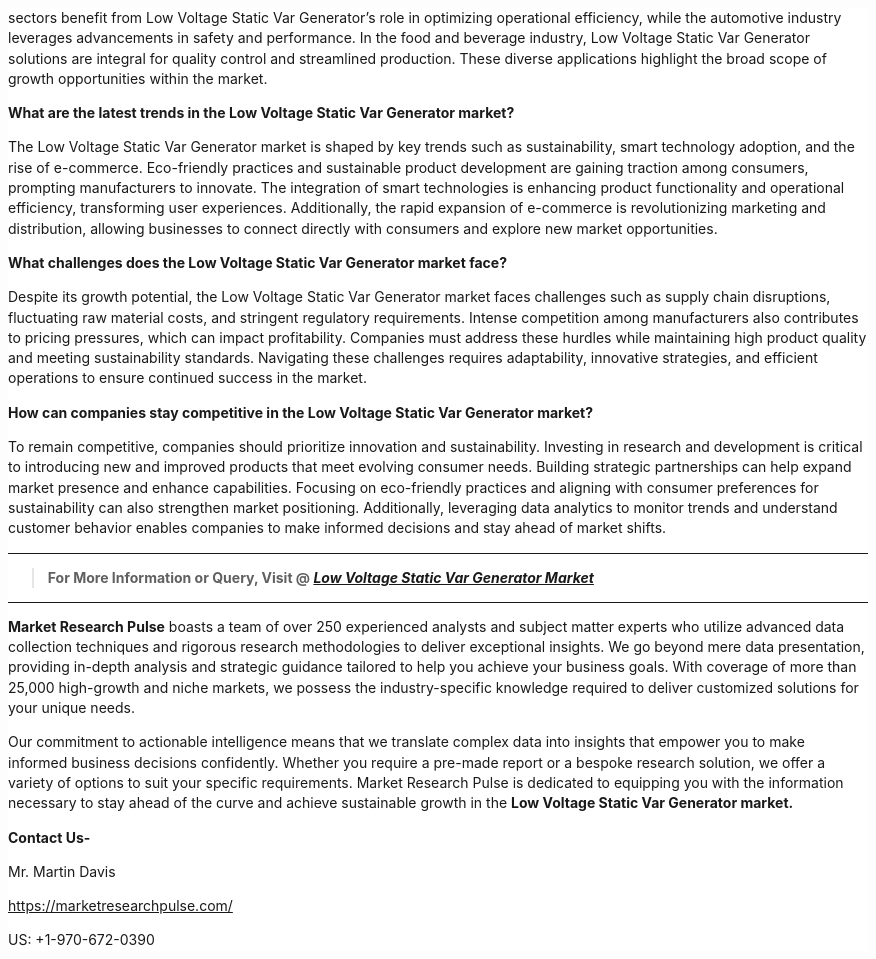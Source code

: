 sectors benefit from Low Voltage Static Var Generator&rsquo;s role in optimizing operational efficiency, while the automotive industry leverages advancements in safety and performance. In the food and beverage industry, Low Voltage Static Var Generator solutions are integral for quality control and streamlined production. These diverse applications highlight the broad scope of growth opportunities within the market.</p><p><strong>What are the latest trends in the Low Voltage Static Var Generator market?</strong></p><p>The Low Voltage Static Var Generator market is shaped by key trends such as sustainability, smart technology adoption, and the rise of e-commerce. Eco-friendly practices and sustainable product development are gaining traction among consumers, prompting manufacturers to innovate. The integration of smart technologies is enhancing product functionality and operational efficiency, transforming user experiences. Additionally, the rapid expansion of e-commerce is revolutionizing marketing and distribution, allowing businesses to connect directly with consumers and explore new market opportunities.</p><p><strong>What challenges does the Low Voltage Static Var Generator market face?</strong></p><p>Despite its growth potential, the Low Voltage Static Var Generator market faces challenges such as supply chain disruptions, fluctuating raw material costs, and stringent regulatory requirements. Intense competition among manufacturers also contributes to pricing pressures, which can impact profitability. Companies must address these hurdles while maintaining high product quality and meeting sustainability standards. Navigating these challenges requires adaptability, innovative strategies, and efficient operations to ensure continued success in the market.</p><p><strong>How can companies stay competitive in the Low Voltage Static Var Generator market?</strong></p><p>To remain competitive, companies should prioritize innovation and sustainability. Investing in research and development is critical to introducing new and improved products that meet evolving consumer needs. Building strategic partnerships can help expand market presence and enhance capabilities. Focusing on eco-friendly practices and aligning with consumer preferences for sustainability can also strengthen market positioning. Additionally, leveraging data analytics to monitor trends and understand customer behavior enables companies to make informed decisions and stay ahead of market shifts.</p><hr /><blockquote><p><strong>For More Information or Query, Visit @&nbsp;<em><a href="https://marketresearchpulse.com/report/26484/low-voltage-static-var-generator-market?utm_source=Linkedin&utm_medium=021">Low Voltage Static Var Generator Market</a></em></strong></p></blockquote><hr /><p><strong>Market Research Pulse</strong> boasts a team of over 250 experienced analysts and subject matter experts who utilize advanced data collection techniques and rigorous research methodologies to deliver exceptional insights. We go beyond mere data presentation, providing in-depth analysis and strategic guidance tailored to help you achieve your business goals. With coverage of more than 25,000 high-growth and niche markets, we possess the industry-specific knowledge required to deliver customized solutions for your unique needs.</p><p>Our commitment to actionable intelligence means that we translate complex data into insights that empower you to make informed business decisions confidently. Whether you require a pre-made report or a bespoke research solution, we offer a variety of options to suit your specific requirements. Market Research Pulse is dedicated to equipping you with the information necessary to stay ahead of the curve and achieve sustainable growth in the <strong>Low Voltage Static Var Generator market.</strong></p><p><strong>Contact Us-</strong></p><p>Mr. Martin Davis</p><p>https://marketresearchpulse.com/</p><p>US: +1-970-672-0390</p>
